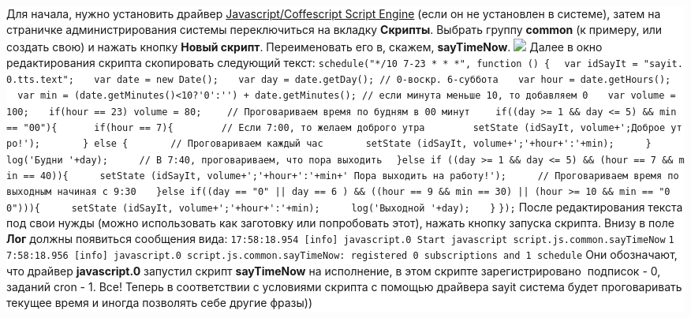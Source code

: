 Для начала, нужно установить драйвер [Javascript/Coffescript Script Engine](https://github.com/ioBroker/ioBroker.javascript) (если он не установлен в системе), затем на страничке администрирования системы переключиться на вкладку **Скрипты**. Выбрать группу **common** (к примеру, или создать свою) и нажать кнопку **Новый скрипт**. Переименовать его в, скажем, **sayTimeNow**. [![](img/sayit-use1.jpg)](img/sayit-use1.jpg) Далее в окно редактирования скрипта скопировать следующий текст: `schedule("*/10 7-23 * * *", function () {` `  var idSayIt = "sayit.0.tts.text";` `   var date = new Date();` `   var day = date.getDay(); // 0-воскр. 6-суббота` `   var hour = date.getHours();` `   var min = (date.getMinutes()<10?'0':'') + date.getMinutes(); // если минута меньше 10, то добавляем 0` `   var volume = 100;` `   if(hour == 23) volume = 80;` `    // Проговариваем время по будням в 00 минут` `    if((day >= 1 && day <= 5) && min == "00"){` `      if(hour == 7){` `        // Если 7:00, то желаем доброго утра` `        setState (idSayIt, volume+';Доброе утро!');` `       } else {` `       // Проговариваем каждый час` `       setState (idSayIt, volume+';'+hour+':'+min);` `     }` `     log('Будни '+day);` `     // В 7:40, проговариваем, что пора выходить` `  }else if ((day >= 1 && day <= 5) && (hour == 7 && min == 40)){` `     setState (idSayIt, volume+';'+hour+':'+min+' Пора выходить на работу!');` `     // Проговариваем время по выходным начиная с 9:30` `   }else if((day == "0" || day == 6 ) && ((hour == 9 && min == 30) || (hour >= 10 && min == "00"))){` `     setState (idSayIt, volume+';'+hour+':'+min);` `     log('Выходной '+day);` `   }` `});` После редактирования текста под свои нужды (можно использовать как заготовку или попробовать этот), нажать кнопку запуска скрипта. Внизу в поле **Лог** должны появиться сообщения вида: `17:58:18.954 [info] javascript.0 Start javascript script.js.common.sayTimeNow` `17:58:18.956 [info] javascript.0 script.js.common.sayTimeNow: registered 0 subscriptions and 1 schedule` Они обозначают, что драйвер **javascript.0** запустил скрипт **sayTimeNow** на исполнение, в этом скрипте зарегистрировано  подписок - 0, заданий cron - 1. Все! Теперь в соответствии с условиями скрипта с помощью драйвера sayit система будет проговаривать текущее время и иногда позволять себе другие фразы))